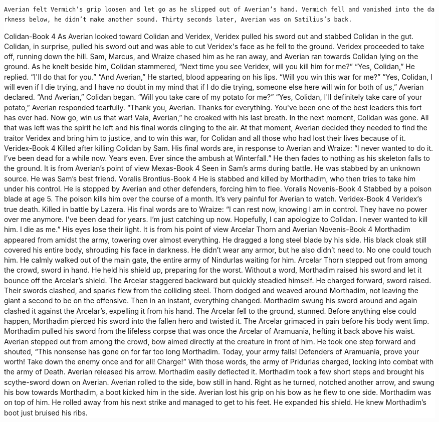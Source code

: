 	Averian felt Vermich’s grip loosen and let go as he slipped out of Averian’s hand. Vermich fell and vanished into the darkness below, he didn’t make another sound. Thirty seconds later, Averian was on Satilius’s back.
Colidan-Book 4
	As Averian looked toward Colidan and Veridex, Veridex pulled his sword out and stabbed Colidan in the gut. Colidan, in surprise, pulled his sword out and was able to cut Veridex's face as he fell to the ground. Veridex proceeded to take off, running down the hill. Sam, Marcus, and Wraize chased him as he ran away, and Averian ran towards Colidan lying on the ground. As he knelt beside him, Colidan stammered, “Next time you see Veridex, will you kill him for me?”
	“Yes, Colidan,” He replied. “I'll do that for you.”
	“And Averian,” He started, blood appearing on his lips. “Will you win this war for me?”
	“Yes, Colidan, I will even if I die trying, and I have no doubt in my mind that if I do die trying, someone else here will win for both of us,” Averian declared.
	“And Averian,” Colidan began. “Will you take care of my potato for me?”
	“Yes, Colidan, I'll definitely take care of your potato,” Averian responded tearfully.
	“Thank you, Averian. Thanks for everything. You've been one of the best leaders this fort has ever had. Now go, win us that war! Vala, Averian,” he croaked with his last breath. In the next moment, Colidan was gone. All that was left was the spirit he left and his final words clinging to the air. At that moment, Averian decided they needed to find the traitor Veridex and bring him to justice, and to win this war, for Colidan and all those who had lost their lives because of it.
Veridex-Book 4
	Killed after killing Colidan by Sam. His final words are, in response to Averian and Wraize: “I never wanted to do it. I’ve been dead for a while now. Years even. Ever since the ambush at Winterfall.” He then fades to nothing as his skeleton falls to the ground. It is from Averian’s point of view
Mexas-Book 4
	Seen in Sam’s arms during battle. He was stabbed by an unknown source. He was Sam’s best friend.
Voralis Brontius-Book 4
	He is stabbed and killed by Morthadim, who then tries to take him under his control. He is stopped by Averian and other defenders, forcing him to flee.
Voralis Novenis-Book 4
	Stabbed by a poison blade at age 5. The poison kills him over the course of a month. It’s very painful for Averian to watch.
Veridex-Book 4
	Veridex’s true death. Killed in battle by Lazera. His final words are to Wraize: “I can rest now, knowing I am in control. They have no power over me anymore. I’ve been dead for years. I’m just catching up now. Hopefully, I can apologize to Colidan. I never wanted to kill him. I die as me.” His eyes lose their light. It is from his point of view
Arcelar Thorn and Averian Novenis-Book 4
	Morthadim appeared from amidst the army, towering over almost everything. He dragged a long steel blade by his side. His black cloak still covered his entire body, shrouding his face in darkness. He didn’t wear any armor, but he also didn’t need to. No one could touch him. He calmly walked out of the main gate, the entire army of Nindurlas waiting for him.
	Arcelar Thorn stepped out from among the crowd, sword in hand. He held his shield up, preparing for the worst. Without a word, Morthadim raised his sword and let it bounce off the Arcelar’s shield. The Arcelar staggered backward but quickly steadied himself. He charged forward, sword raised. Their swords clashed, and sparks flew from the colliding steel. Thorn dodged and weaved around Morthadim, not leaving the giant a second to be on the offensive.
	Then in an instant, everything changed. Morthadim swung his sword around and again clashed it against the Arcelar’s, expelling it from his hand. The Arcelar fell to the ground, stunned. Before anything else could happen, Morthadim pierced his sword into the fallen hero and twisted it. The Arcelar grimaced in pain before his body went limp. Morthadim pulled his sword from the lifeless corpse that was once the Arcelar of Aramuania, hefting it back above his waist.
	Averian stepped out from among the crowd, bow aimed directly at the creature in front of him. He took one step forward and shouted, “This nonsense has gone on for far too long Morthadim. Today, your army falls! Defenders of Aramuania, prove your worth! Take down the enemy once and for all! Charge!”
	With those words, the army of Pridurlas charged, locking into combat with the army of Death. Averian released his arrow. Morthadim easily deflected it. Morthadim took a few short steps and brought his scythe-sword down on Averian. Averian rolled to the side, bow still in hand. Right as he turned, notched another arrow, and swung his bow towards Morthadim, a boot kicked him in the side. Averian lost his grip on his bow as he flew to one side. Morthadim was on top of him. He rolled away from his next strike and managed to get to his feet. He expanded his shield. He knew Morthadim’s boot just bruised his ribs.